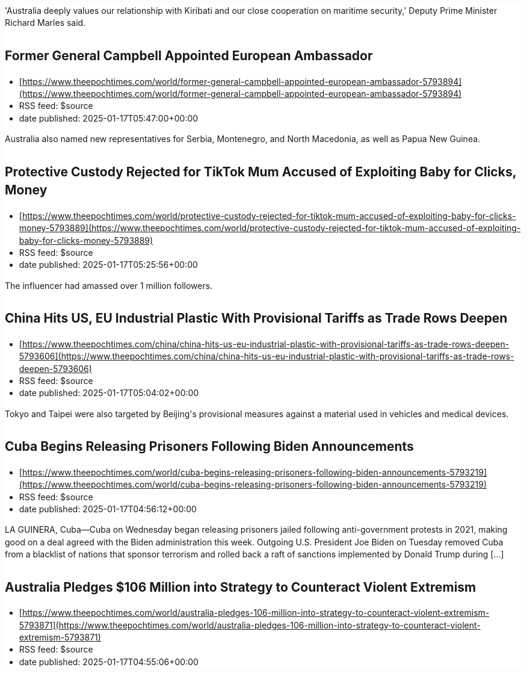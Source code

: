 'Australia deeply values our relationship with Kiribati and our close cooperation on maritime security,' Deputy Prime Minister Richard Marles said.

## Former General Campbell Appointed European Ambassador
 - [https://www.theepochtimes.com/world/former-general-campbell-appointed-european-ambassador-5793894](https://www.theepochtimes.com/world/former-general-campbell-appointed-european-ambassador-5793894)
 - RSS feed: $source
 - date published: 2025-01-17T05:47:00+00:00

Australia also named new representatives for Serbia, Montenegro, and North Macedonia, as well as Papua New Guinea.

## Protective Custody Rejected for TikTok Mum Accused of Exploiting Baby for Clicks, Money
 - [https://www.theepochtimes.com/world/protective-custody-rejected-for-tiktok-mum-accused-of-exploiting-baby-for-clicks-money-5793889](https://www.theepochtimes.com/world/protective-custody-rejected-for-tiktok-mum-accused-of-exploiting-baby-for-clicks-money-5793889)
 - RSS feed: $source
 - date published: 2025-01-17T05:25:56+00:00

The influencer had amassed over 1 million followers.

## China Hits US, EU Industrial Plastic With Provisional Tariffs as Trade Rows Deepen
 - [https://www.theepochtimes.com/china/china-hits-us-eu-industrial-plastic-with-provisional-tariffs-as-trade-rows-deepen-5793606](https://www.theepochtimes.com/china/china-hits-us-eu-industrial-plastic-with-provisional-tariffs-as-trade-rows-deepen-5793606)
 - RSS feed: $source
 - date published: 2025-01-17T05:04:02+00:00

Tokyo and Taipei were also targeted by Beijing's provisional measures against a material used in vehicles and medical devices.

## Cuba Begins Releasing Prisoners Following Biden Announcements
 - [https://www.theepochtimes.com/world/cuba-begins-releasing-prisoners-following-biden-announcements-5793219](https://www.theepochtimes.com/world/cuba-begins-releasing-prisoners-following-biden-announcements-5793219)
 - RSS feed: $source
 - date published: 2025-01-17T04:56:12+00:00

LA GUINERA, Cuba—Cuba on Wednesday began releasing prisoners jailed following anti-government protests in 2021, making good on a deal agreed with the Biden administration this week. Outgoing U.S. President Joe Biden on Tuesday removed Cuba from a blacklist of nations that sponsor terrorism and rolled back a raft of sanctions implemented by Donald Trump during [&#8230;]

## Australia Pledges $106 Million into Strategy to Counteract Violent Extremism
 - [https://www.theepochtimes.com/world/australia-pledges-106-million-into-strategy-to-counteract-violent-extremism-5793871](https://www.theepochtimes.com/world/australia-pledges-106-million-into-strategy-to-counteract-violent-extremism-5793871)
 - RSS feed: $source
 - date published: 2025-01-17T04:55:06+00:00

